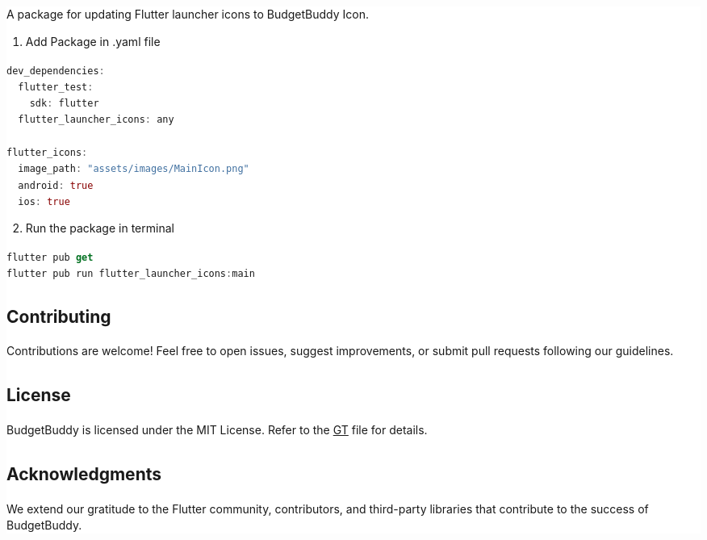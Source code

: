 A package for updating Flutter launcher icons to BudgetBuddy Icon.

1. Add Package in .yaml file
```dart
dev_dependencies:
  flutter_test:
    sdk: flutter
  flutter_launcher_icons: any

flutter_icons:
  image_path: "assets/images/MainIcon.png"
  android: true
  ios: true
```
2. Run the package in terminal
```dart
flutter pub get
flutter pub run flutter_launcher_icons:main
```

## Contributing

Contributions are welcome! Feel free to open issues, suggest improvements, or submit pull requests following our guidelines.

## License

BudgetBuddy is licensed under the MIT License. Refer to the [GT](LICENSE) file for details.

## Acknowledgments

We extend our gratitude to the Flutter community, contributors, and third-party libraries that contribute to the success of BudgetBuddy.
